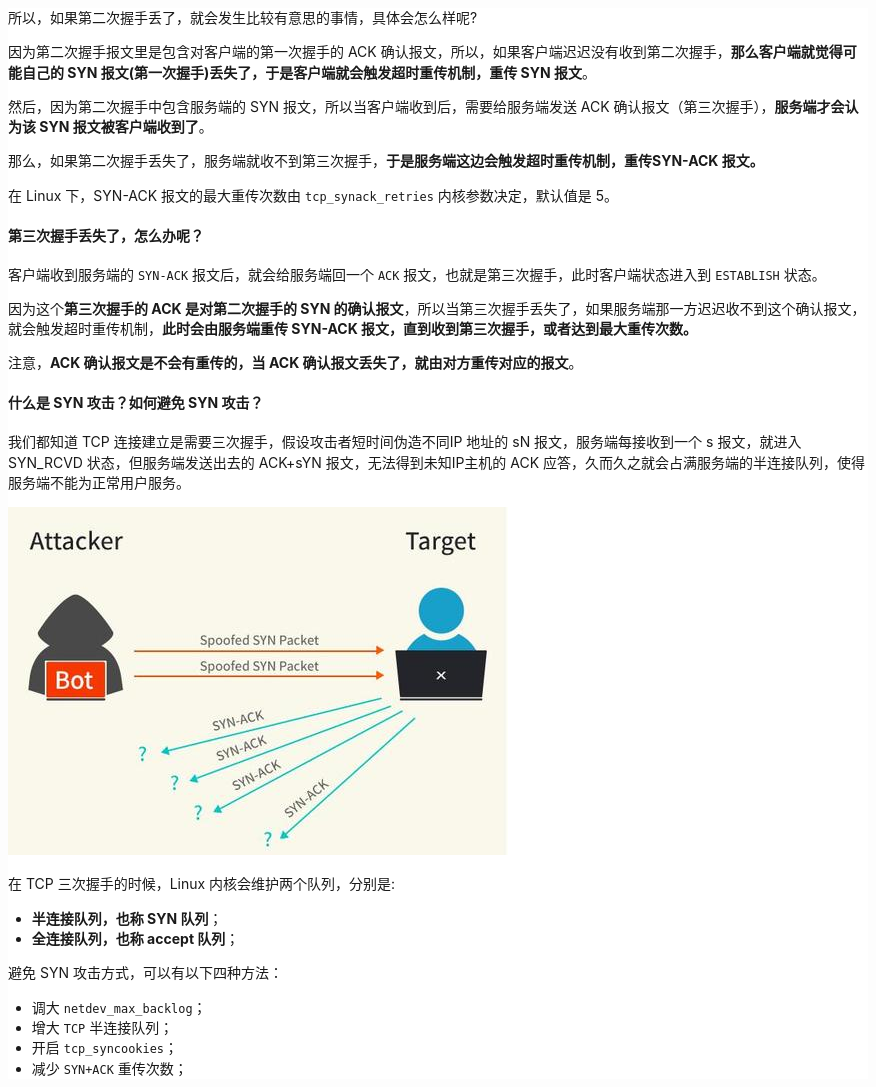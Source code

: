 所以，如果第二次握手丢了，就会发生比较有意思的事情，具体会怎么样呢?

因为第二次握手报文里是包含对客户端的第一次握手的 ACK 确认报文，所以，如果客户端迟迟没有收到第二次握手，**那么客户端就觉得可能自己的 SYN 报文(第一次握手)丢失了，于是客户端就会触发超时重传机制，重传 SYN 报文**。

然后，因为第二次握手中包含服务端的 SYN 报文，所以当客户端收到后，需要给服务端发送 ACK 确认报文（第三次握手），**服务端才会认为该 SYN 报文被客户端收到了**。

那么，如果第二次握手丢失了，服务端就收不到第三次握手，**于是服务端这边会触发超时重传机制，重传SYN-ACK 报文。**

在 Linux 下，SYN-ACK 报文的最大重传次数由 `tcp_synack_retries` 内核参数决定，默认值是 5。

#### 第三次握手丢失了，怎么办呢？

客户端收到服务端的 `SYN-ACK` 报文后，就会给服务端回一个 `ACK` 报文，也就是第三次握手，此时客户端状态进入到 `ESTABLISH` 状态。

因为这个**第三次握手的 ACK 是对第二次握手的 SYN 的确认报文**，所以当第三次握手丢失了，如果服务端那一方迟迟收不到这个确认报文，就会触发超时重传机制，**此时会由服务端重传 SYN-ACK 报文，直到收到第三次握手，或者达到最大重传次数。**

注意，**ACK 确认报文是不会有重传的，当 ACK 确认报文丢失了，就由对方重传对应的报文**。

#### 什么是 SYN 攻击？如何避免 SYN 攻击？

我们都知道 TCP 连接建立是需要三次握手，假设攻击者短时间伪造不同IP 地址的 sN 报文，服务端每接收到一个 s 报文，就进入 SYN_RCVD 状态，但服务端发送出去的 ACK+sYN 报文，无法得到未知IP主机的 ACK 应答，久而久之就会占满服务端的半连接队列，使得服务端不能为正常用户服务。

![SYN 攻击](Image/CN/SYN攻击.png)

在 TCP 三次握手的时候，Linux 内核会维护两个队列，分别是:

* **半连接队列，也称 SYN 队列**；
* **全连接队列，也称 accept 队列**；

避免 SYN 攻击方式，可以有以下四种方法：

* 调大 `netdev_max_backlog`；
* 增大 `TCP` 半连接队列；
* 开启 `tcp_syncookies`；
* 减少 `SYN+ACK` 重传次数；
